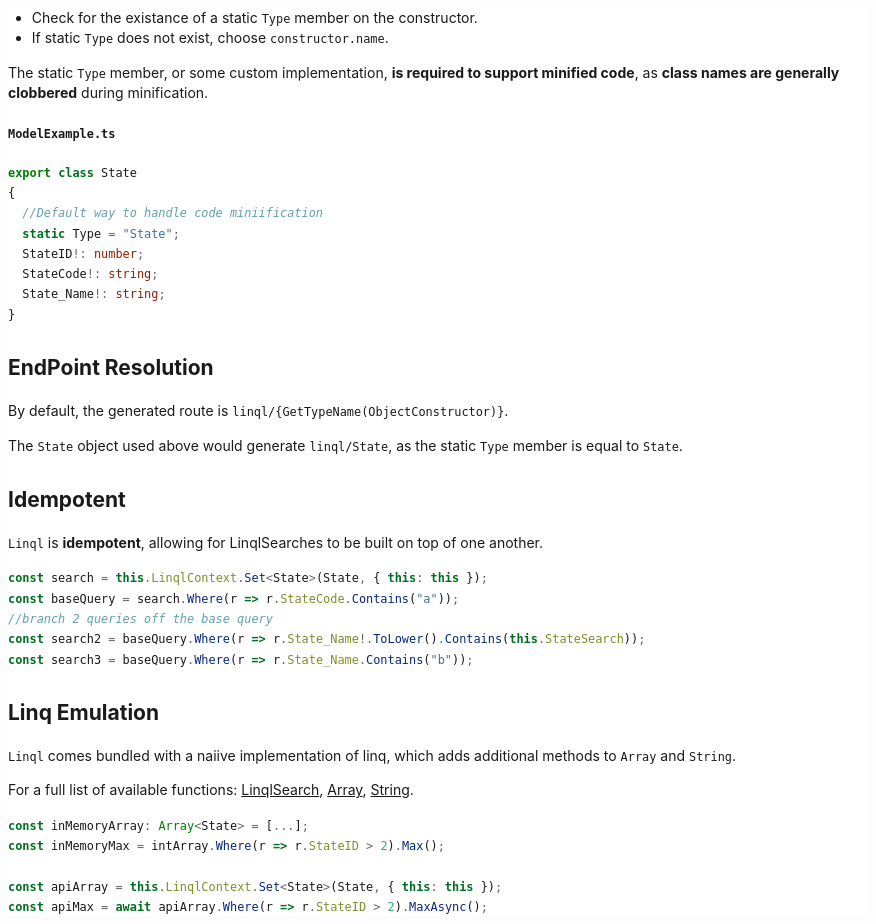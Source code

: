 - Check for the existance of a static `Type` member on the constructor.  
- If static `Type` does not exist, choose `constructor.name`.

The static `Type` member, or some custom implementation, **is required to support minified code**, as **class names are generally clobbered** during minification.

#### **`ModelExample.ts`**
```typescript
export class State
{
  //Default way to handle code miniification 
  static Type = "State";
  StateID!: number;
  StateCode!: string;
  State_Name!: string;
}
```

## EndPoint Resolution

By default, the generated route is `linql/{GetTypeName(ObjectConstructor)}`.

The `State` object used above would generate `linql/State`, as the static `Type` member is equal to `State`.

## Idempotent

`Linql` is **idempotent**, allowing for LinqlSearches to be built on top of one another.

```typescript
const search = this.LinqlContext.Set<State>(State, { this: this });
const baseQuery = search.Where(r => r.StateCode.Contains("a"));
//branch 2 queries off the base query
const search2 = baseQuery.Where(r => r.State_Name!.ToLower().Contains(this.StateSearch));
const search3 = baseQuery.Where(r => r.State_Name.Contains("b"));
```

## Linq Emulation

`Linql` comes bundled with a naiive implementation of linq, which adds additional methods to `Array` and `String`.

For a full list of available functions: [LinqlSearch](https://github.com/LinqlLang/typescript.linql.client/blob/master/projects/linql.client/src/lib/ALinqlSearch.ts), [Array](https://github.com/LinqlLang/typescript.linql.core/blob/master/projects/linql.core/src/lib/Extensions/Array.ts), [String](https://github.com/LinqlLang/typescript.linql.core/blob/master/projects/linql.core/src/lib/Extensions/String.ts).

```typescript
const inMemoryArray: Array<State> = [...];
const inMemoryMax = intArray.Where(r => r.StateID > 2).Max();

const apiArray = this.LinqlContext.Set<State>(State, { this: this });
const apiMax = await apiArray.Where(r => r.StateID > 2).MaxAsync();
```
